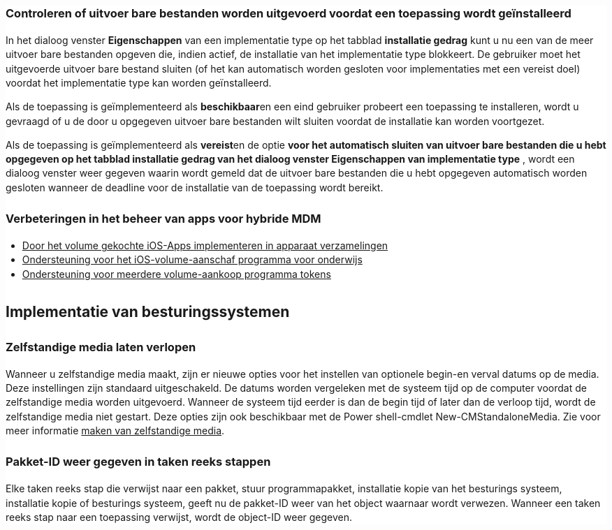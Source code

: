 ### <a name="check-for-running-executable-files-before-installing-an-application"></a>Controleren of uitvoer bare bestanden worden uitgevoerd voordat een toepassing wordt geïnstalleerd

In het dialoog venster **Eigenschappen** van een implementatie type op het tabblad **installatie gedrag** kunt u nu een van de meer uitvoer bare bestanden opgeven die, indien actief, de installatie van het implementatie type blokkeert. De gebruiker moet het uitgevoerde uitvoer bare bestand sluiten (of het kan automatisch worden gesloten voor implementaties met een vereist doel) voordat het implementatie type kan worden geïnstalleerd.

Als de toepassing is geïmplementeerd als **beschikbaar**en een eind gebruiker probeert een toepassing te installeren, wordt u gevraagd of u de door u opgegeven uitvoer bare bestanden wilt sluiten voordat de installatie kan worden voortgezet.

Als de toepassing is geïmplementeerd als **vereist**en de optie **voor het automatisch sluiten van uitvoer bare bestanden die u hebt opgegeven op het tabblad installatie gedrag van het dialoog venster Eigenschappen van implementatie type** , wordt een dialoog venster weer gegeven waarin wordt gemeld dat de uitvoer bare bestanden die u hebt opgegeven automatisch worden gesloten wanneer de deadline voor de installatie van de toepassing wordt bereikt.

### <a name="app-management-improvements-for-hybrid-mdm"></a>Verbeteringen in het beheer van apps voor hybride MDM

- [Door het volume gekochte iOS-Apps implementeren in apparaat verzamelingen](#deploy-volume-purchased-ios-apps-to-device-collections)
- [Ondersteuning voor het iOS-volume-aanschaf programma voor onderwijs](#support-for-ios-volume-purchase-program-for-education)
- [Ondersteuning voor meerdere volume-aankoop programma tokens](#support-for-multiple-volume-purchase-program-tokens)


## <a name="operating-system-deployment"></a>Implementatie van besturingssystemen

### <a name="expire-stand-alone-media"></a>Zelfstandige media laten verlopen
Wanneer u zelfstandige media maakt, zijn er nieuwe opties voor het instellen van optionele begin-en verval datums op de media. Deze instellingen zijn standaard uitgeschakeld. De datums worden vergeleken met de systeem tijd op de computer voordat de zelfstandige media worden uitgevoerd. Wanneer de systeem tijd eerder is dan de begin tijd of later dan de verloop tijd, wordt de zelfstandige media niet gestart. Deze opties zijn ook beschikbaar met de Power shell-cmdlet New-CMStandaloneMedia. Zie voor meer informatie [maken van zelfstandige media](../../../osd/deploy-use/create-stand-alone-media.md).

### <a name="package-id-displayed-in-task-sequence-steps"></a>Pakket-ID weer gegeven in taken reeks stappen
Elke taken reeks stap die verwijst naar een pakket, stuur programmapakket, installatie kopie van het besturings systeem, installatie kopie of besturings systeem, geeft nu de pakket-ID weer van het object waarnaar wordt verwezen. Wanneer een taken reeks stap naar een toepassing verwijst, wordt de object-ID weer gegeven.
